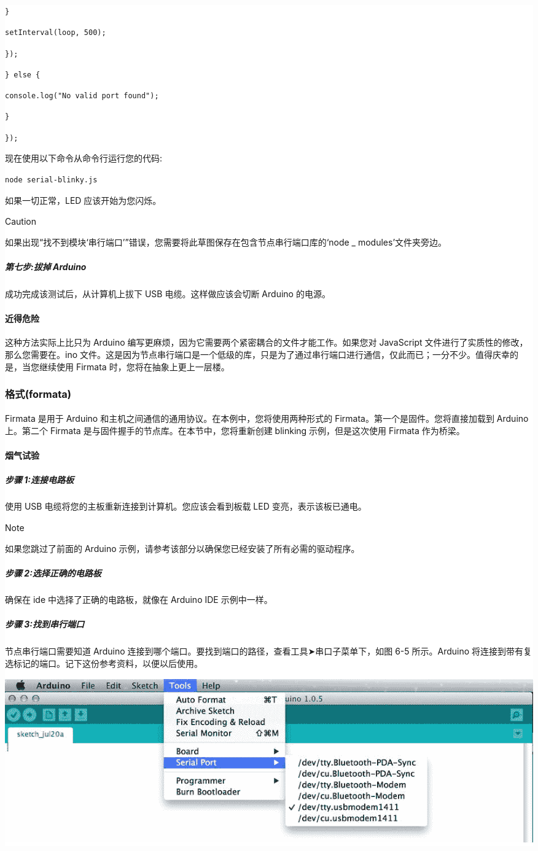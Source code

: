 `}`

`setInterval(loop, 500);`

`});`

`} else {`

`console.log("No valid port found");`

`}`

`});`

现在使用以下命令从命令行运行您的代码:

`node serial-blinky.js`

如果一切正常，LED 应该开始为您闪烁。

Caution

如果出现“找不到模块‘串行端口’”错误，您需要将此草图保存在包含节点串行端口库的‘node _ modules’文件夹旁边。

##### 第七步:拔掉 Arduino

成功完成该测试后，从计算机上拔下 USB 电缆。这样做应该会切断 Arduino 的电源。

#### 近得危险

这种方法实际上比只为 Arduino 编写更麻烦，因为它需要两个紧密耦合的文件才能工作。如果您对 JavaScript 文件进行了实质性的修改，那么您需要在。ino 文件。这是因为节点串行端口是一个低级的库，只是为了通过串行端口进行通信，仅此而已；一分不少。值得庆幸的是，当您继续使用 Firmata 时，您将在抽象上更上一层楼。

### 格式(formata)

Firmata 是用于 Arduino 和主机之间通信的通用协议。在本例中，您将使用两种形式的 Firmata。第一个是固件。您将直接加载到 Arduino 上。第二个 Firmata 是与固件握手的节点库。在本节中，您将重新创建 blinking 示例，但是这次使用 Firmata 作为桥梁。

#### 烟气试验

##### 步骤 1:连接电路板

使用 USB 电缆将您的主板重新连接到计算机。您应该会看到板载 LED 变亮，表示该板已通电。

Note

如果您跳过了前面的 Arduino 示例，请参考该部分以确保您已经安装了所有必需的驱动程序。

##### 步骤 2:选择正确的电路板

确保在 ide 中选择了正确的电路板，就像在 Arduino IDE 示例中一样。

##### 步骤 3:找到串行端口

节点串行端口需要知道 Arduino 连接到哪个端口。要找到端口的路径，查看工具➤串口子菜单下，如图 6-5 所示。Arduino 将连接到带有复选标记的端口。记下这份参考资料，以便以后使用。

![A978-1-4302-6098-1_6_Fig5_HTML.jpg](img/A978-1-4302-6098-1_6_Fig5_HTML.jpg)
